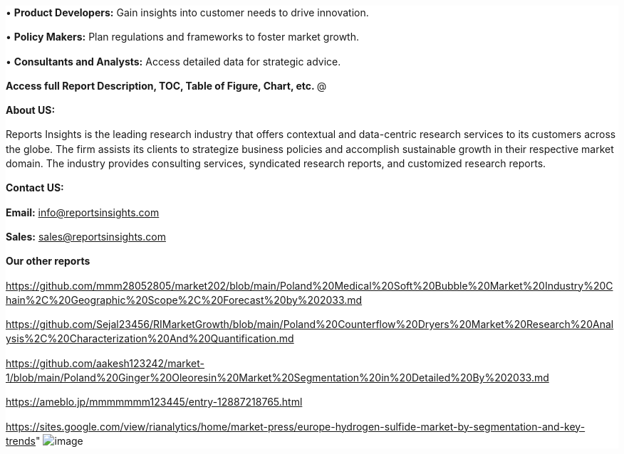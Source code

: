 • <strong>Product Developers:</strong> Gain insights into customer needs to drive innovation.

• <strong>Policy Makers:</strong> Plan regulations and frameworks to foster market growth.

• <strong>Consultants and Analysts:</strong> Access detailed data for strategic advice.
</ul>
<strong>Access full Report Description, TOC, Table of Figure, Chart, etc. </strong>@  <a href= style=color:#0000ff;></a></font>

<strong><strong>About US</strong>:</strong>

Reports Insights is the leading research industry that offers contextual and data-centric research services to its customers across the globe. The firm assists its clients to strategize business policies and accomplish sustainable growth in their respective market domain. The industry provides consulting services, syndicated research reports, and customized research reports.

<strong>Contact US:</strong>

<p class=""""><b>Email:</b> <a href=mailto:info@reportsinsights.com>info@reportsinsights.com</a></p>
<p class=""""><b>Sales:</b> <a href=mailto:sales@reportsinsights.com>sales@reportsinsights.com</a></p>

<strong>Our other reports</strong>

<a href=https://github.com/mmm28052805/market202/blob/main/Poland%20Medical%20Soft%20Bubble%20Market%20Industry%20Chain%2C%20Geographic%20Scope%2C%20Forecast%20by%202033.md>https://github.com/mmm28052805/market202/blob/main/Poland%20Medical%20Soft%20Bubble%20Market%20Industry%20Chain%2C%20Geographic%20Scope%2C%20Forecast%20by%202033.md</a>

<a href=https://github.com/Sejal23456/RIMarketGrowth/blob/main/Poland%20Counterflow%20Dryers%20Market%20Research%20Analysis%2C%20Characterization%20And%20Quantification.md>https://github.com/Sejal23456/RIMarketGrowth/blob/main/Poland%20Counterflow%20Dryers%20Market%20Research%20Analysis%2C%20Characterization%20And%20Quantification.md</a>

<a href=https://github.com/aakesh123242/market-1/blob/main/Poland%20Ginger%20Oleoresin%20Market%20Segmentation%20in%20Detailed%20By%202033.md>https://github.com/aakesh123242/market-1/blob/main/Poland%20Ginger%20Oleoresin%20Market%20Segmentation%20in%20Detailed%20By%202033.md</a>

<a href=https://ameblo.jp/mmmmmmm123445/entry-12887218765.html>https://ameblo.jp/mmmmmmm123445/entry-12887218765.html</a>

<a href=https://sites.google.com/view/rianalytics/home/market-press/europe-hydrogen-sulfide-market-by-segmentation-and-key-trends>https://sites.google.com/view/rianalytics/home/market-press/europe-hydrogen-sulfide-market-by-segmentation-and-key-trends</a>"
![image](https://github.com/user-attachments/assets/403c7b1d-db18-4305-bbfb-dff4a5351757)
